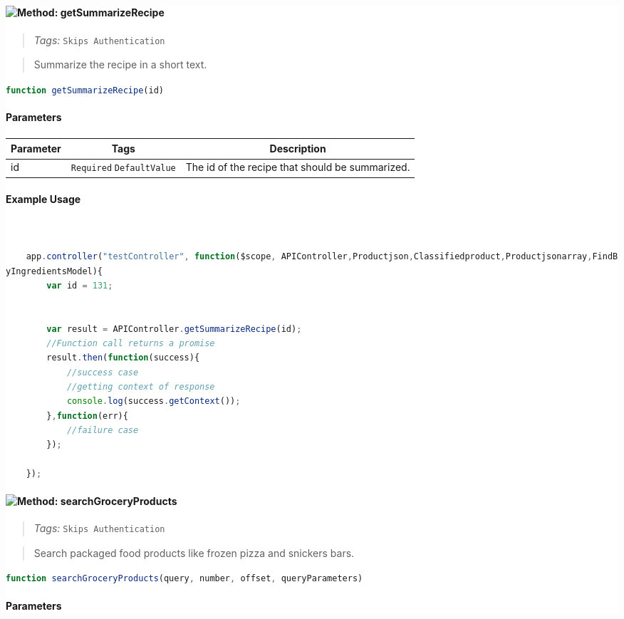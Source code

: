 

#### <a name="get_summarize_recipe"></a>![Method: ](https://apidocs.io/img/method.png ".APIController.getSummarizeRecipe") getSummarizeRecipe

> *Tags:*  ``` Skips Authentication ``` 

> Summarize the recipe in a short text.


```javascript
function getSummarizeRecipe(id)
```
#### Parameters

| Parameter | Tags | Description |
|-----------|------|-------------|
| id |  ``` Required ```  ``` DefaultValue ```  | The id of the recipe that should be summarized. |



#### Example Usage

```javascript


	app.controller("testController", function($scope, APIController,Productjson,Classifiedproduct,Productjsonarray,FindByIngredientsModel){
	    var id = 131;


		var result = APIController.getSummarizeRecipe(id);
        //Function call returns a promise
        result.then(function(success){
			//success case
			//getting context of response
			console.log(success.getContext());
		},function(err){
			//failure case
		});

	});
```



#### <a name="search_grocery_products"></a>![Method: ](https://apidocs.io/img/method.png ".APIController.searchGroceryProducts") searchGroceryProducts

> *Tags:*  ``` Skips Authentication ``` 

> Search packaged food products like frozen pizza and snickers bars.


```javascript
function searchGroceryProducts(query, number, offset, queryParameters)
```
#### Parameters
